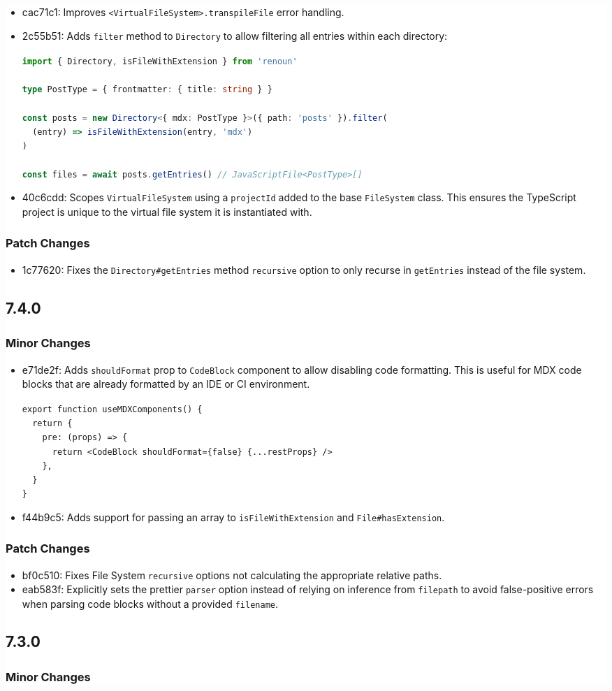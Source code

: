 - cac71c1: Improves `<VirtualFileSystem>.transpileFile` error handling.
- 2c55b51: Adds `filter` method to `Directory` to allow filtering all entries within each directory:

  ```ts
  import { Directory, isFileWithExtension } from 'renoun'

  type PostType = { frontmatter: { title: string } }

  const posts = new Directory<{ mdx: PostType }>({ path: 'posts' }).filter(
    (entry) => isFileWithExtension(entry, 'mdx')
  )

  const files = await posts.getEntries() // JavaScriptFile<PostType>[]
  ```

- 40c6cdd: Scopes `VirtualFileSystem` using a `projectId` added to the base `FileSystem` class. This ensures the TypeScript project is unique to the virtual file system it is instantiated with.

### Patch Changes

- 1c77620: Fixes the `Directory#getEntries` method `recursive` option to only recurse in `getEntries` instead of the file system.

## 7.4.0

### Minor Changes

- e71de2f: Adds `shouldFormat` prop to `CodeBlock` component to allow disabling code formatting. This is useful for MDX code blocks that are already formatted by an IDE or CI environment.

  ```tsx
  export function useMDXComponents() {
    return {
      pre: (props) => {
        return <CodeBlock shouldFormat={false} {...restProps} />
      },
    }
  }
  ```

- f44b9c5: Adds support for passing an array to `isFileWithExtension` and `File#hasExtension`.

### Patch Changes

- bf0c510: Fixes File System `recursive` options not calculating the appropriate relative paths.
- eab583f: Explicitly sets the prettier `parser` option instead of relying on inference from `filepath` to avoid false-positive errors when parsing code blocks without a provided `filename`.

## 7.3.0

### Minor Changes
